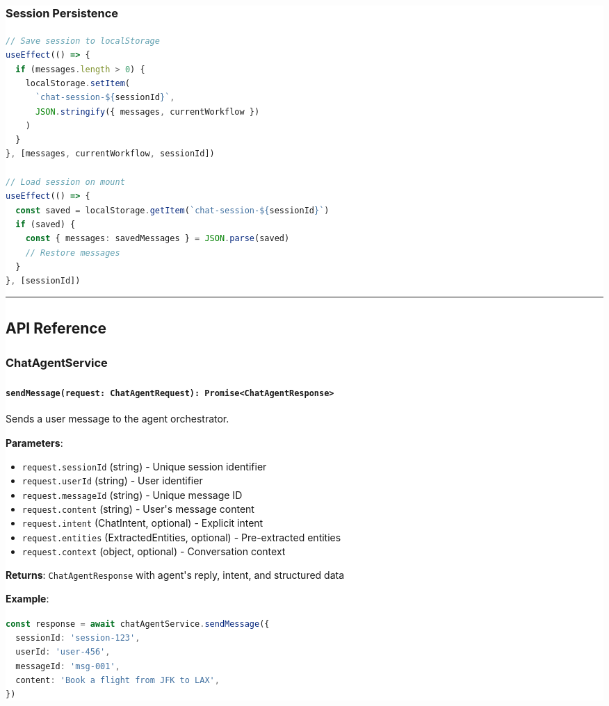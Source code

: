 ### Session Persistence

```typescript
// Save session to localStorage
useEffect(() => {
  if (messages.length > 0) {
    localStorage.setItem(
      `chat-session-${sessionId}`,
      JSON.stringify({ messages, currentWorkflow })
    )
  }
}, [messages, currentWorkflow, sessionId])

// Load session on mount
useEffect(() => {
  const saved = localStorage.getItem(`chat-session-${sessionId}`)
  if (saved) {
    const { messages: savedMessages } = JSON.parse(saved)
    // Restore messages
  }
}, [sessionId])
```

---

## API Reference

### ChatAgentService

#### `sendMessage(request: ChatAgentRequest): Promise<ChatAgentResponse>`

Sends a user message to the agent orchestrator.

**Parameters**:
- `request.sessionId` (string) - Unique session identifier
- `request.userId` (string) - User identifier
- `request.messageId` (string) - Unique message ID
- `request.content` (string) - User's message content
- `request.intent` (ChatIntent, optional) - Explicit intent
- `request.entities` (ExtractedEntities, optional) - Pre-extracted entities
- `request.context` (object, optional) - Conversation context

**Returns**: `ChatAgentResponse` with agent's reply, intent, and structured data

**Example**:
```typescript
const response = await chatAgentService.sendMessage({
  sessionId: 'session-123',
  userId: 'user-456',
  messageId: 'msg-001',
  content: 'Book a flight from JFK to LAX',
})
```
